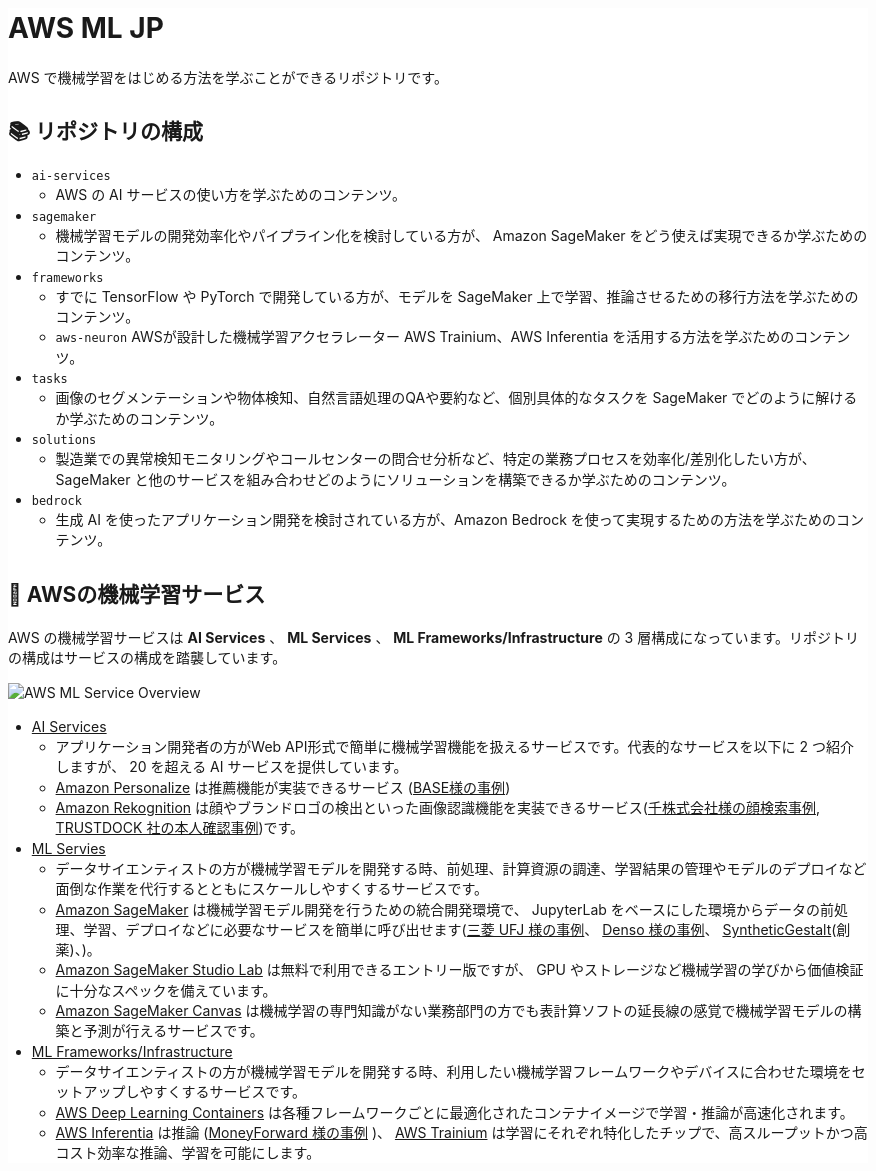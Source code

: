 # AWS ML JP

AWS で機械学習をはじめる方法を学ぶことができるリポジトリです。

## :books: リポジトリの構成

* `ai-services`
  * AWS の AI サービスの使い方を学ぶためのコンテンツ。
* `sagemaker`
  * 機械学習モデルの開発効率化やパイプライン化を検討している方が、 Amazon SageMaker をどう使えば実現できるか学ぶためのコンテンツ。
* `frameworks`
  * すでに TensorFlow や PyTorch で開発している方が、モデルを SageMaker 上で学習、推論させるための移行方法を学ぶためのコンテンツ。
  * `aws-neuron` AWSが設計した機械学習アクセラレーター AWS Trainium、AWS Inferentia を活用する方法を学ぶためのコンテンツ。
* `tasks`
  * 画像のセグメンテーションや物体検知、自然言語処理のQAや要約など、個別具体的なタスクを SageMaker でどのように解けるか学ぶためのコンテンツ。
* `solutions`
  * 製造業での異常検知モニタリングやコールセンターの問合せ分析など、特定の業務プロセスを効率化/差別化したい方が、 SageMaker と他のサービスを組み合わせどのようにソリューションを構築できるか学ぶためのコンテンツ。
* `bedrock`
  * 生成 AI を使ったアプリケーション開発を検討されている方が、Amazon Bedrock を使って実現するための方法を学ぶためのコンテンツ。

## :hamburger: AWSの機械学習サービス

AWS の機械学習サービスは **AI Services** 、 **ML Services** 、 **ML Frameworks/Infrastructure** の 3 層構成になっています。リポジトリの構成はサービスの構成を踏襲しています。

![AWS ML Service Overview](./_static/aws_ml_service_overview.png)

* [AI Services](https://aws.amazon.com/jp/machine-learning/ai-services/)
   * アプリケーション開発者の方がWeb API形式で簡単に機械学習機能を扱えるサービスです。代表的なサービスを以下に 2 つ紹介しますが、 20 を超える AI サービスを提供しています。
   * [Amazon Personalize](https://aws.amazon.com/jp/personalize/) は推薦機能が実装できるサービス ([BASE様の事例](https://devblog.thebase.in/entry/2021/12/17/110000))
   * [Amazon Rekognition](https://aws.amazon.com/jp/rekognition/) は顔やブランドロゴの検出といった画像認識機能を実装できるサービス([千株式会社様の顔検索事例](https://sencorp.co.jp/4713/), [TRUSTDOCK 社の本人確認事例](https://aws.amazon.com/jp/blogs/startup/tech-interview-trustdock-2023/))です。
* [ML Servies](https://aws.amazon.com/jp/machine-learning/)
   * データサイエンティストの方が機械学習モデルを開発する時、前処理、計算資源の調達、学習結果の管理やモデルのデプロイなど面倒な作業を代行するとともにスケールしやすくするサービスです。
   * [Amazon SageMaker](https://aws.amazon.com/jp/sagemaker/) は機械学習モデル開発を行うための統合開発環境で、 JupyterLab をベースにした環境からデータの前処理、学習、デプロイなどに必要なサービスを簡単に呼び出せます([三菱 UFJ 様の事例](https://pages.awscloud.com/rs/112-TZM-766/images/20210408_AIML_Tokyo_MTEC.pdf)、 [Denso 様の事例](https://aws.amazon.com/jp/solutions/case-studies/denso/)、 [SyntheticGestalt](https://aws.amazon.com/jp/blogs/startup/syntheticgestalt_2022casestudy/)(創薬)、)。
   * [Amazon SageMaker Studio Lab](https://studiolab.sagemaker.aws/) は無料で利用できるエントリー版ですが、 GPU やストレージなど機械学習の学びから価値検証に十分なスペックを備えています。
   * [Amazon SageMaker Canvas](https://aws.amazon.com/jp/sagemaker/canvas/) は機械学習の専門知識がない業務部門の方でも表計算ソフトの延長線の感覚で機械学習モデルの構築と予測が行えるサービスです。
* [ML Frameworks/Infrastructure](https://aws.amazon.com/jp/machine-learning/infrastructure/?nc1=h_ls)
   * データサイエンティストの方が機械学習モデルを開発する時、利用したい機械学習フレームワークやデバイスに合わせた環境をセットアップしやすくするサービスです。
   * [AWS Deep Learning Containers](https://aws.amazon.com/jp/machine-learning/containers/) は各種フレームワークごとに最適化されたコンテナイメージで学習・推論が高速化されます。
   * [AWS Inferentia](https://aws.amazon.com/jp/machine-learning/inferentia/) は推論 ([MoneyForward 様の事例](https://youtu.be/dVlNobmvoTg) )、 [AWS Trainium](https://aws.amazon.com/jp/machine-learning/trainium/) は学習にそれぞれ特化したチップで、高スループットかつ高コスト効率な推論、学習を可能にします。
